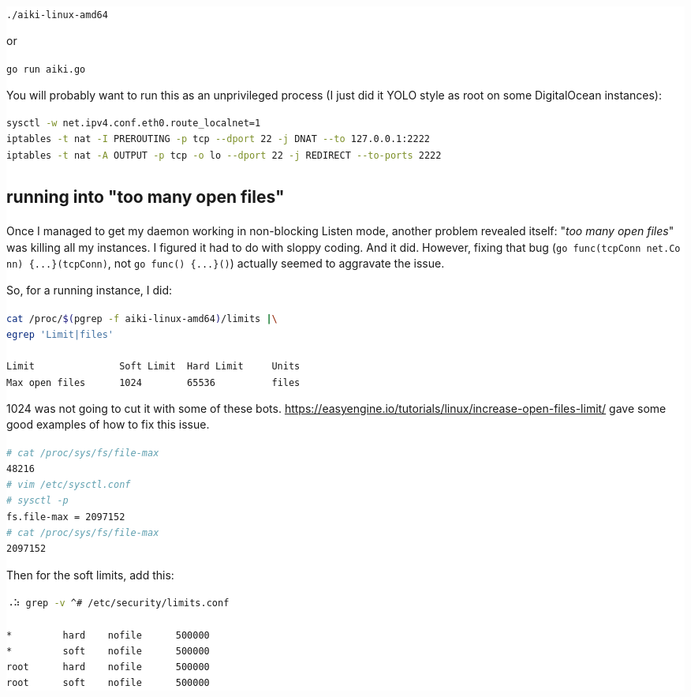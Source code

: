 ```bash
./aiki-linux-amd64
```

or

```bash
go run aiki.go
```

You will probably want to run this as an unprivileged process (I just did it YOLO style as root on some DigitalOcean instances):

```bash
sysctl -w net.ipv4.conf.eth0.route_localnet=1
iptables -t nat -I PREROUTING -p tcp --dport 22 -j DNAT --to 127.0.0.1:2222
iptables -t nat -A OUTPUT -p tcp -o lo --dport 22 -j REDIRECT --to-ports 2222
```

## running into "too many open files"

Once I managed to get my daemon working in non-blocking Listen mode,
another problem revealed itself: "*too many open files*" was killing all
my instances. I figured it had to do with sloppy coding. And it did.
However, fixing that bug (`go func(tcpConn net.Conn) {...}(tcpConn)`, not `go func() {...}()`)
actually seemed to aggravate the issue.

So, for a running instance, I did:

```bash
cat /proc/$(pgrep -f aiki-linux-amd64)/limits |\
egrep 'Limit|files'

Limit               Soft Limit  Hard Limit     Units
Max open files      1024        65536          files
```

1024 was not going to cut it with some of these bots.
https://easyengine.io/tutorials/linux/increase-open-files-limit/ gave
some good examples of how to fix this issue.

```bash
# cat /proc/sys/fs/file-max
48216
# vim /etc/sysctl.conf
# sysctl -p
fs.file-max = 2097152
# cat /proc/sys/fs/file-max
2097152
```

Then for the soft limits, add this:

```bash
⠠⠵ grep -v ^# /etc/security/limits.conf

*         hard    nofile      500000
*         soft    nofile      500000
root      hard    nofile      500000
root      soft    nofile      500000
```
